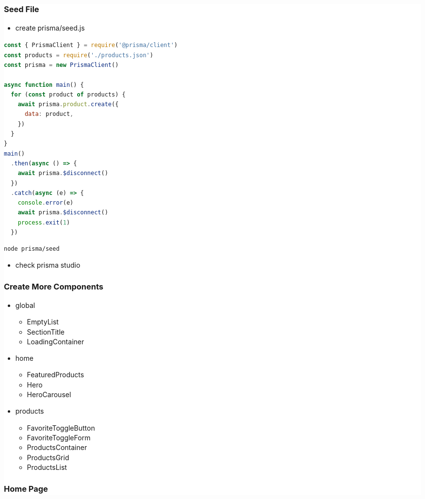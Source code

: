 ### Seed File

- create prisma/seed.js

```js
const { PrismaClient } = require('@prisma/client')
const products = require('./products.json')
const prisma = new PrismaClient()

async function main() {
  for (const product of products) {
    await prisma.product.create({
      data: product,
    })
  }
}
main()
  .then(async () => {
    await prisma.$disconnect()
  })
  .catch(async (e) => {
    console.error(e)
    await prisma.$disconnect()
    process.exit(1)
  })
```

```sh
node prisma/seed
```

- check prisma studio

### Create More Components

- global

  - EmptyList
  - SectionTitle
  - LoadingContainer

- home

  - FeaturedProducts
  - Hero
  - HeroCarousel

- products
  - FavoriteToggleButton
  - FavoriteToggleForm
  - ProductsContainer
  - ProductsGrid
  - ProductsList

### Home Page
